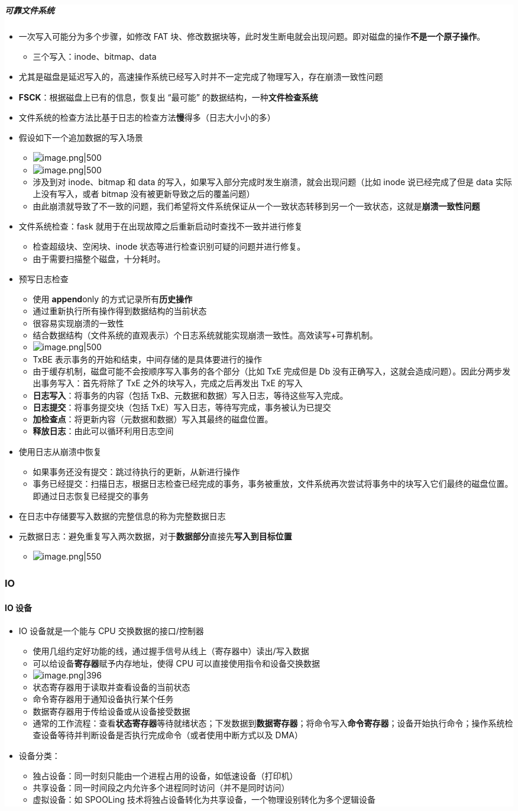 
##### 可靠文件系统
- 一次写入可能分为多个步骤，如修改 FAT 块、修改数据块等，此时发生断电就会出现问题。即对磁盘的操作**不是一个原子操作**。
	- 三个写入：inode、bitmap、data
- 尤其是磁盘是延迟写入的，高速操作系统已经写入时并不一定完成了物理写入，存在崩溃一致性问题

- **FSCK**：根据磁盘上已有的信息，恢复出 “最可能” 的数据结构，一种**文件检查系统**
- 文件系统的检查方法比基于日志的检查方法**慢**得多（日志大小小的多）
- 假设如下一个追加数据的写入场景
	- ![image.png|500](https://thdlrt.oss-cn-beijing.aliyuncs.com/20240622174135.png)
	- ![image.png|500](https://thdlrt.oss-cn-beijing.aliyuncs.com/20240622174146.png)
	- 涉及到对 inode、bitmap 和 data 的写入，如果写入部分完成时发生崩溃，就会出现问题（比如 inode 说已经完成了但是 data 实际上没有写入，或者 bitmap 没有被更新导致之后的覆盖问题）
	- 由此崩溃就导致了不一致的问题，我们希望将文件系统保证从一个一致状态转移到另一个一致状态，这就是**崩溃一致性问题**
- 文件系统检查：fask 就用于在出现故障之后重新启动时查找不一致并进行修复
	- 检查超级块、空闲块、inode 状态等进行检查识别可疑的问题并进行修复。
	- 由于需要扫描整个磁盘，十分耗时。
- 预写日志检查
	- 使用 **append**only 的方式记录所有**历史操作**
	- 通过重新执行所有操作得到数据结构的当前状态
	- 很容易实现崩溃的一致性
	- 结合数据结构（文件系统的直观表示）个日志系统就能实现崩溃一致性。高效读写+可靠机制。
	- ![image.png|500](https://thdlrt.oss-cn-beijing.aliyuncs.com/20240622152824.png)
	- TxBE 表示事务的开始和结束，中间存储的是具体要进行的操作
	- 由于缓存机制，磁盘可能不会按顺序写入事务的各个部分（比如 TxE 完成但是 Db 没有正确写入，这就会造成问题）。因此分两步发出事务写入：首先将除了 TxE 之外的块写入，完成之后再发出 TxE 的写入
	- **日志写入**：将事务的内容（包括 TxB、元数据和数据）写入日志，等待这些写入完成。
	- **日志提交**：将事务提交块（包括 TxE）写入日志，等待写完成，事务被认为已提交
	- **加检查点**：将更新内容（元数据和数据）写入其最终的磁盘位置。
	- **释放日志**：由此可以循环利用日志空间
- 使用日志从崩溃中恢复
	- 如果事务还没有提交：跳过待执行的更新，从新进行操作
	- 事务已经提交：扫描日志，根据日志检查已经完成的事务，事务被重放，文件系统再次尝试将事务中的块写入它们最终的磁盘位置。即通过日志恢复已经提交的事务
- 在日志中存储要写入数据的完整信息的称为完整数据日志
- 元数据日志：避免重复写入两次数据，对于**数据部分**直接先**写入到目标位置**
	- ![image.png|550](https://thdlrt.oss-cn-beijing.aliyuncs.com/20240622181408.png)

### IO
#### IO 设备
- IO 设备就是一个能与 CPU 交换数据的接口/控制器
	- 使用几组约定好功能的线，通过握手信号从线上（寄存器中）读出/写入数据
	- 可以给设备**寄存器**赋予内存地址，使得 CPU 可以直接使用指令和设备交换数据
	- ![image.png|396](https://thdlrt.oss-cn-beijing.aliyuncs.com/20240621160917.png)
	- 状态寄存器用于读取并查看设备的当前状态
	- 命令寄存器用于通知设备执行某个任务
	- 数据寄存器用于传给设备或从设备接受数据
	- 通常的工作流程：查看**状态寄存器**等待就绪状态；下发数据到**数据寄存器**；将命令写入**命令寄存器**；设备开始执行命令；操作系统检查设备等待并判断设备是否执行完成命令（或者使用中断方式以及 DMA）


- 设备分类：
	- 独占设备：同一时刻只能由一个进程占用的设备，如低速设备（打印机）
	- 共享设备：同一时间段之内允许多个进程同时访问（并不是同时访问）
	- 虚拟设备：如 SPOOLing 技术将独占设备转化为共享设备，一个物理设别转化为多个逻辑设备
